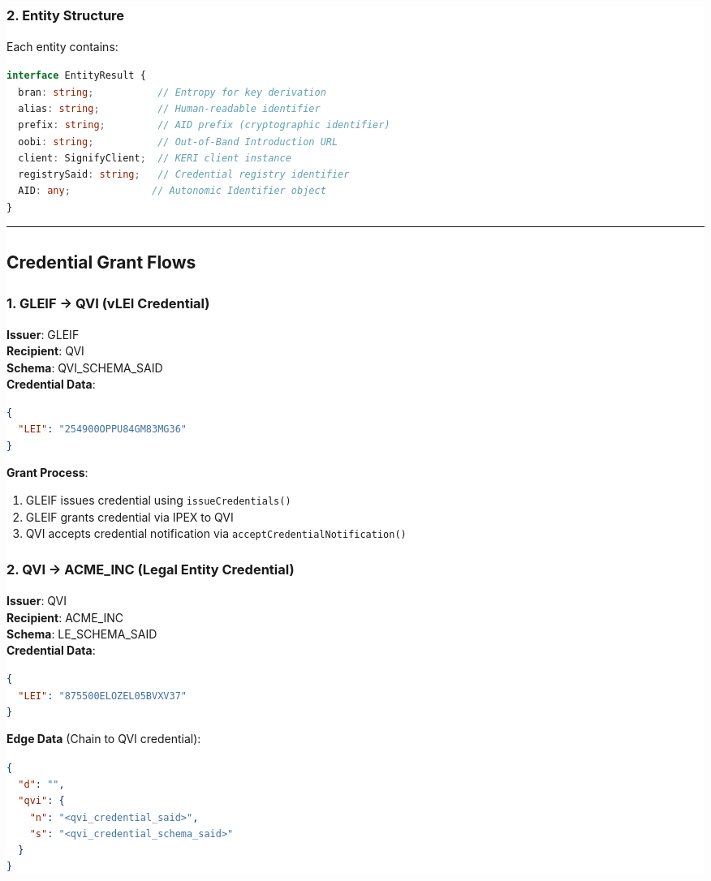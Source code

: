 ### 2. Entity Structure

Each entity contains:

```typescript
interface EntityResult {
  bran: string;           // Entropy for key derivation
  alias: string;          // Human-readable identifier
  prefix: string;         // AID prefix (cryptographic identifier)
  oobi: string;           // Out-of-Band Introduction URL
  client: SignifyClient;  // KERI client instance
  registrySaid: string;   // Credential registry identifier
  AID: any;              // Autonomic Identifier object
}
```

---

## Credential Grant Flows

### 1. GLEIF → QVI (vLEI Credential)

**Issuer**: GLEIF  
**Recipient**: QVI  
**Schema**: QVI_SCHEMA_SAID  
**Credential Data**:
```json
{
  "LEI": "254900OPPU84GM83MG36"
}
```

**Grant Process**:
1. GLEIF issues credential using `issueCredentials()`
2. GLEIF grants credential via IPEX to QVI
3. QVI accepts credential notification via `acceptCredentialNotification()`

### 2. QVI → ACME_INC (Legal Entity Credential)

**Issuer**: QVI  
**Recipient**: ACME_INC  
**Schema**: LE_SCHEMA_SAID  
**Credential Data**:
```json
{
  "LEI": "875500ELOZEL05BVXV37"
}
```

**Edge Data** (Chain to QVI credential):
```json
{
  "d": "",
  "qvi": {
    "n": "<qvi_credential_said>",
    "s": "<qvi_credential_schema_said>"
  }
}
```
